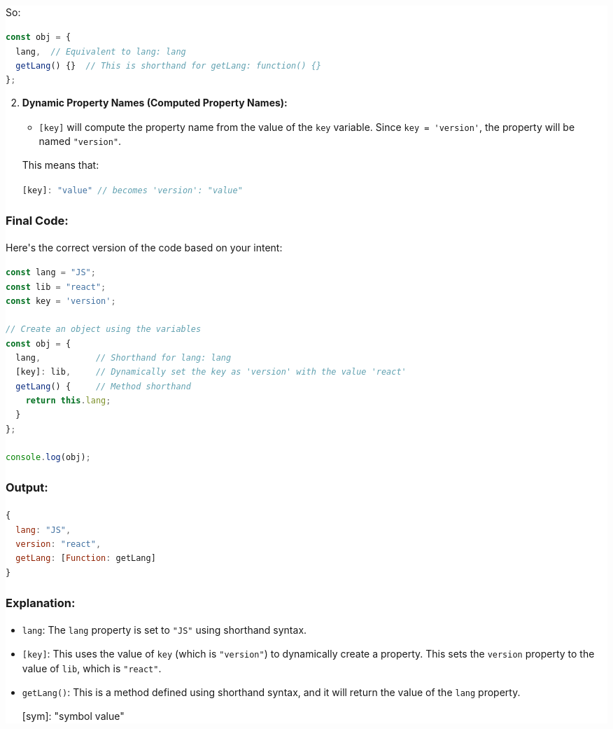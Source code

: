    So:
   ```javascript
   const obj = {
     lang,  // Equivalent to lang: lang
     getLang() {}  // This is shorthand for getLang: function() {}
   };
   ```

2. **Dynamic Property Names (Computed Property Names):**
   - `[key]` will compute the property name from the value of the `key` variable. Since `key = 'version'`, the property will be named `"version"`.
   
   This means that:
   ```javascript
   [key]: "value" // becomes 'version': "value"
   ```

### Final Code:
Here's the correct version of the code based on your intent:

```javascript
const lang = "JS";
const lib = "react";
const key = 'version';

// Create an object using the variables
const obj = {
  lang,           // Shorthand for lang: lang
  [key]: lib,     // Dynamically set the key as 'version' with the value 'react'
  getLang() {     // Method shorthand
    return this.lang;
  }
};

console.log(obj);
```

### Output:

```javascript
{
  lang: "JS",
  version: "react",
  getLang: [Function: getLang]
}
```

### Explanation:
- `lang`: The `lang` property is set to `"JS"` using shorthand syntax.
- `[key]`: This uses the value of `key` (which is `"version"`) to dynamically create a property. This sets the `version` property to the value of `lib`, which is `"react"`.
- `getLang()`: This is a method defined using shorthand syntax, and it will return the value of the `lang` property.


  [sym]: "symbol value"